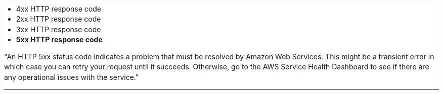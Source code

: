 - 4xx HTTP response code
- 2xx HTTP response code
- 3xx HTTP response code
- **5xx HTTP response code**

"An HTTP 5xx status code indicates a problem that must be resolved by Amazon Web Services. 
This might be a transient error in which case you can retry your request until it succeeds. 
Otherwise, go to the AWS Service Health Dashboard to see if there are any operational issues with the service."

---